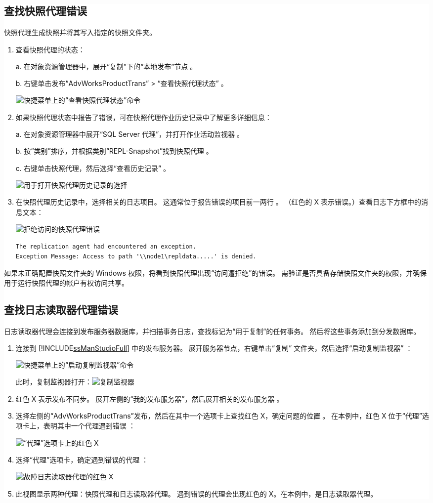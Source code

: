 
## <a name="find-errors-with-the-snapshot-agent"></a>查找快照代理错误
快照代理生成快照并将其写入指定的快照文件夹。 

1. 查看快照代理的状态：

    a. 在对象资源管理器中，展开“复制”下的“本地发布”节点   。

    b. 右键单击发布“AdvWorksProductTrans” > “查看快照代理状态”   。 

    ![快捷菜单上的“查看快照代理状态”命令](media/troubleshooting-tran-repl-errors/view-snapshot-agent-status.png)

1. 如果快照代理状态中报告了错误，可在快照代理作业历史记录中了解更多详细信息：

    a. 在对象资源管理器中展开“SQL Server 代理”，并打开作业活动监视器  。 

    b. 按“类别”排序，并根据类别“REPL-Snapshot”找到快照代理   。

    c. 右键单击快照代理，然后选择“查看历史记录”  。 

   ![用于打开快照代理历史记录的选择](media/troubleshooting-tran-repl-errors/snapshot-agent-history.png)
    
1. 在快照代理历史记录中，选择相关的日志项目。 这通常位于报告错误的项目前一两行  。 （红色的 X 表示错误。）查看日志下方框中的消息文本： 

    ![拒绝访问的快照代理错误](media/troubleshooting-tran-repl-errors/snapshot-access-denied.png)

    ```console
    The replication agent had encountered an exception.
    Exception Message: Access to path '\\node1\repldata.....' is denied.
    ```

如果未正确配置快照文件夹的 Windows 权限，将看到快照代理出现“访问遭拒绝”的错误。 需验证是否具备存储快照文件夹的权限，并确保用于运行快照代理的帐户有权访问共享。  

## <a name="find-errors-with-the-log-reader-agent"></a>查找日志读取器代理错误
日志读取器代理会连接到发布服务器数据库，并扫描事务日志，查找标记为“用于复制”的任何事务。 然后将这些事务添加到分发数据库。 

1.  连接到 [!INCLUDE[ssManStudioFull](../../includes/ssmanstudiofull-md.md)] 中的发布服务器。 展开服务器节点，右键单击“复制”  文件夹，然后选择“启动复制监视器”  ：  

    ![快捷菜单上的“启动复制监视器”命令](media/troubleshooting-tran-repl-errors/launch-repl-monitor.png)
  
    此时，复制监视器打开：![复制监视器](media/troubleshooting-tran-repl-errors/repl-monitor.png) 
   
2. 红色 X 表示发布不同步。 展开左侧的“我的发布服务器”，然后展开相关的发布服务器  。  
  
3.  选择左侧的“AdvWorksProductTrans”发布，然后在其中一个选项卡上查找红色 X，确定问题的位置  。 在本例中，红色 X 位于“代理”选项卡上，表明其中一个代理遇到错误  ： 

    ![“代理”选项卡上的红色 X](media/troubleshooting-tran-repl-errors/agent-error.png)

4. 选择“代理”选项卡，确定遇到错误的代理  ： 

    ![故障日志读取器代理的红色 X](media/troubleshooting-tran-repl-errors/log-reader-agent-failure.png)


5. 此视图显示两种代理：快照代理和日志读取器代理。 遇到错误的代理会出现红色的 X。在本例中，是日志读取器代理。 
